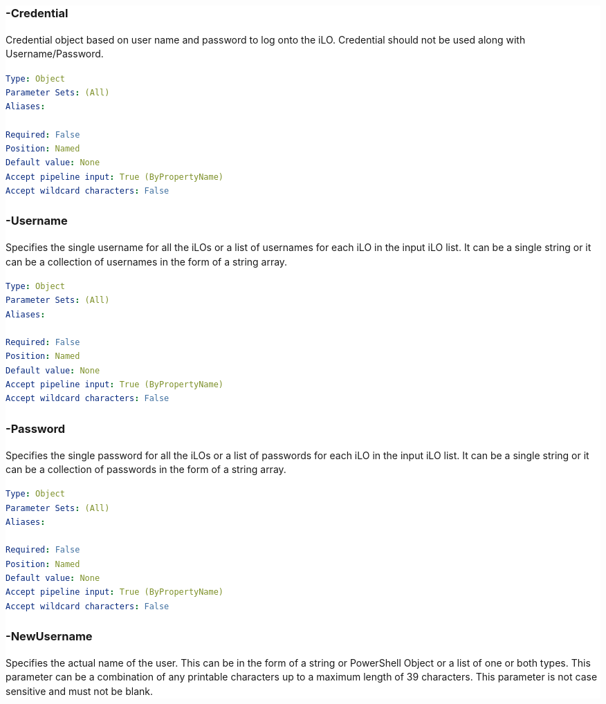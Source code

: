 ### -Credential
Credential object based on user name and password to log onto the iLO.
Credential should not be used along with Username/Password.

```yaml
Type: Object
Parameter Sets: (All)
Aliases:

Required: False
Position: Named
Default value: None
Accept pipeline input: True (ByPropertyName)
Accept wildcard characters: False
```

### -Username
Specifies the single username for all the iLOs or a list of usernames for each iLO in the input iLO list.
It can be a single string or it can be a collection of usernames in the form of a string array.

```yaml
Type: Object
Parameter Sets: (All)
Aliases:

Required: False
Position: Named
Default value: None
Accept pipeline input: True (ByPropertyName)
Accept wildcard characters: False
```

### -Password
Specifies the single password for all the iLOs or a list of passwords for each iLO in the input iLO list.
It can be a single string or it can be a collection of passwords in the form of a string array.

```yaml
Type: Object
Parameter Sets: (All)
Aliases:

Required: False
Position: Named
Default value: None
Accept pipeline input: True (ByPropertyName)
Accept wildcard characters: False
```

### -NewUsername
Specifies the actual name of the user.
This can be in the form of a string or PowerShell Object or a list of one or both types.
This parameter can be a combination of any printable characters up to a maximum length of 39 characters.
This parameter is not case sensitive and must not be blank.
